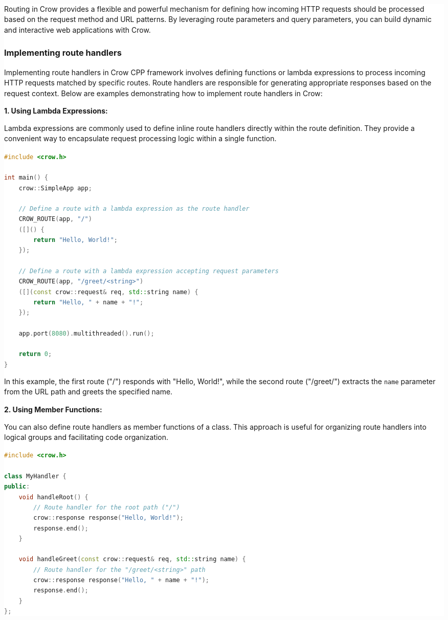 Routing in Crow provides a flexible and powerful mechanism for defining how incoming HTTP requests should be processed based on the request method and URL patterns. By leveraging route parameters and query parameters, you can build dynamic and interactive web applications with Crow.

### Implementing route handlers

Implementing route handlers in Crow CPP framework involves defining functions or lambda expressions to process incoming HTTP requests matched by specific routes. Route handlers are responsible for generating appropriate responses based on the request context. Below are examples demonstrating how to implement route handlers in Crow:

**1. Using Lambda Expressions:**

Lambda expressions are commonly used to define inline route handlers directly within the route definition. They provide a convenient way to encapsulate request processing logic within a single function.

```cpp
#include <crow.h>

int main() {
    crow::SimpleApp app;

    // Define a route with a lambda expression as the route handler
    CROW_ROUTE(app, "/")
    ([]() {
        return "Hello, World!";
    });

    // Define a route with a lambda expression accepting request parameters
    CROW_ROUTE(app, "/greet/<string>")
    ([](const crow::request& req, std::string name) {
        return "Hello, " + name + "!";
    });

    app.port(8080).multithreaded().run();

    return 0;
}
```

In this example, the first route ("/") responds with "Hello, World!", while the second route ("/greet/<string>") extracts the `name` parameter from the URL path and greets the specified name.

**2. Using Member Functions:**

You can also define route handlers as member functions of a class. This approach is useful for organizing route handlers into logical groups and facilitating code organization.

```cpp
#include <crow.h>

class MyHandler {
public:
    void handleRoot() {
        // Route handler for the root path ("/")
        crow::response response("Hello, World!");
        response.end();
    }

    void handleGreet(const crow::request& req, std::string name) {
        // Route handler for the "/greet/<string>" path
        crow::response response("Hello, " + name + "!");
        response.end();
    }
};

```